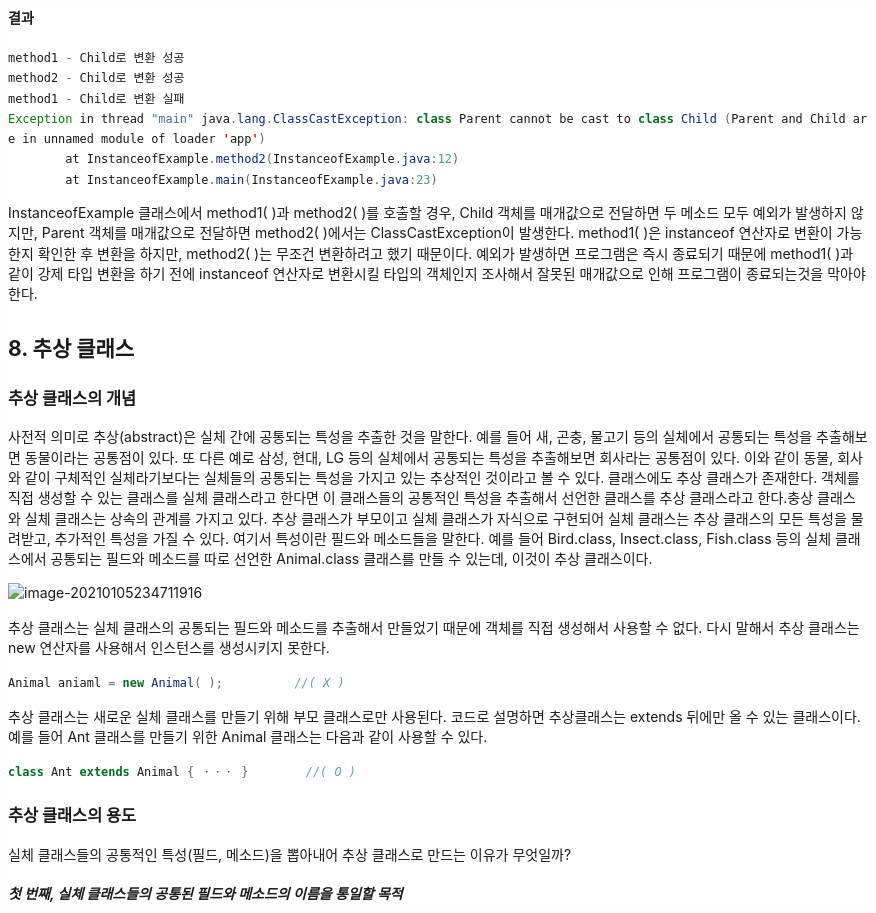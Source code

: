 

#### 결과

```java
method1 - Child로 변환 성공
method2 - Child로 변환 성공
method1 - Child로 변환 실패
Exception in thread "main" java.lang.ClassCastException: class Parent cannot be cast to class Child (Parent and Child are in unnamed module of loader 'app')
        at InstanceofExample.method2(InstanceofExample.java:12)
        at InstanceofExample.main(InstanceofExample.java:23)
```



InstanceofExample 클래스에서 method1( )과 method2( )를 호출할 경우, Child 객체를 매개값으로 전달하면 두 메소드 모두 예외가 발생하지 않지만, Parent 객체를 매개값으로 전달하면 method2( )에서는 ClassCastException이 발생한다. method1( )은 instanceof 연산자로 변환이 가능한지 확인한 후 변환을 하지만, method2( )는 무조건 변환하려고 했기 때문이다. 예외가 발생하면 프로그램은 즉시 종료되기 때문에 method1( )과 같이 강제 타입 변환을 하기 전에 instanceof 연산자로 변환시킬 타입의 객체인지 조사해서 잘못된 매개값으로 인해 프로그램이 종료되는것을 막아야 한다.



## 8. 추상 클래스

### 추상 클래스의 개념

사전적 의미로 추상(abstract)은 실체 간에 공통되는 특성을 추출한 것을 말한다. 예를 들어 새, 곤충, 물고기 등의 실체에서 공통되는 특성을 추출해보면 동물이라는 공통점이 있다. 또 다른 예로 삼성, 현대, LG 등의 실체에서 공통되는 특성을 추출해보면 회사라는 공통점이 있다. 이와 같이 동물, 회사와 같이 구체적인 실체라기보다는 실체들의 공통되는 특성을 가지고 있는 추상적인 것이라고 볼 수 있다. 클래스에도 추상 클래스가 존재한다. 객체를 직접 생성할 수 있는 클래스를 실체 클래스라고 한다면 이 클래스들의 공통적인 특성을 추출해서 선언한 클래스를 추상 클래스라고 한다.충상 클래스와 실체 클래스는 상속의 관계를 가지고 있다. 추상 클래스가 부모이고 실체 클래스가 자식으로 구현되어 실체 클래스는 추상 클래스의 모든 특성을 물려받고, 추가적인 특성을 가질 수 있다. 여기서 특성이란 필드와 메소드들을 말한다. 예를 들어 Bird.class, Insect.class, Fish.class 등의 실체 클래스에서 공통되는 필드와 메소드를 따로 선언한  Animal.class 클래스를 만들 수 있는데, 이것이 추상 클래스이다.

![image-20210105234711916](C:\Users\samsung\AppData\Roaming\Typora\typora-user-images\image-20210105234711916.png)

추상 클래스는 실체 클래스의 공통되는 필드와 메소드를 추출해서 만들었기 때문에 객체를 직접 생성해서 사용할 수 없다. 다시 말해서 추상 클래스는 new 연산자를 사용해서 인스턴스를 생성시키지 못한다.

```java
Animal aniaml = new Animal( );			//( X )
```

 추상 클래스는 새로운 실체 클래스를 만들기 위해 부모 클래스로만 사용된다. 코드로 설명하면 추상클래스는 extends 뒤에만 올 수 있는 클래스이다. 예를 들어 Ant 클래스를 만들기 위한 Animal 클래스는 다음과 같이 사용할 수 있다.

```java
class Ant extends Animal { ㆍㆍㆍ }		//( O )
```



### 추상 클래스의 용도

실체 클래스들의 공통적인 특성(필드, 메소드)을 뽑아내어 추상 클래스로 만드는 이유가 무엇일까?

##### 첫 번째, 실체 클래스들의 공통된 필드와 메소드의 이름을 통일할 목적
